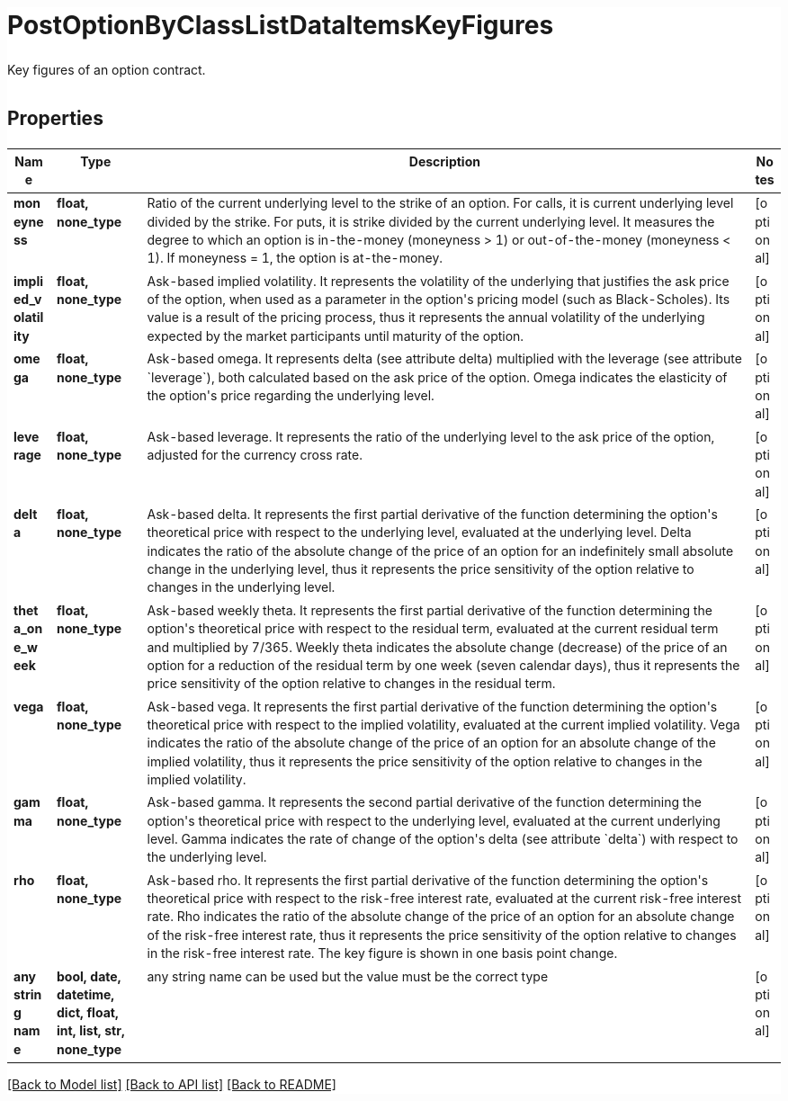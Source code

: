 # PostOptionByClassListDataItemsKeyFigures

Key figures of an option contract.

## Properties
Name | Type | Description | Notes
------------ | ------------- | ------------- | -------------
**moneyness** | **float, none_type** | Ratio of the current underlying level to the strike of an option. For calls, it is current underlying level divided by the strike. For puts, it is strike divided by the current underlying level. It measures the degree to which an option is in-the-money (moneyness &gt; 1) or out-of-the-money (moneyness &lt; 1). If moneyness &#x3D; 1, the option is at-the-money. | [optional] 
**implied_volatility** | **float, none_type** | Ask-based implied volatility. It represents the volatility of the underlying that justifies the ask price of the option, when used as a parameter in the option&#39;s pricing model (such as Black-Scholes). Its value is a result of the pricing process, thus it represents the annual volatility of the underlying expected by the market participants until maturity of the option. | [optional] 
**omega** | **float, none_type** | Ask-based omega. It represents delta (see attribute delta) multiplied with the leverage (see attribute &#x60;leverage&#x60;), both calculated based on the ask price of the option. Omega indicates the elasticity of the option&#39;s price regarding the underlying level. | [optional] 
**leverage** | **float, none_type** | Ask-based leverage. It represents the ratio of the underlying level to the ask price of the option, adjusted for the currency cross rate. | [optional] 
**delta** | **float, none_type** | Ask-based delta. It represents the first partial derivative of the function determining the option&#39;s theoretical price with respect to the underlying level, evaluated at the underlying level. Delta indicates the ratio of the absolute change of the price of an option for an indefinitely small absolute change in the underlying level, thus it represents the price sensitivity of the option relative to changes in the underlying level. | [optional] 
**theta_one_week** | **float, none_type** | Ask-based weekly theta. It represents the first partial derivative of the function determining the option&#39;s theoretical price with respect to the residual term, evaluated at the current residual term and multiplied by 7/365. Weekly theta indicates the absolute change (decrease) of the price of an option for a reduction of the residual term by one week (seven calendar days), thus it represents the price sensitivity of the option relative to changes in the residual term. | [optional] 
**vega** | **float, none_type** | Ask-based vega. It represents the first partial derivative of the function determining the option&#39;s theoretical price with respect to the implied volatility, evaluated at the current implied volatility. Vega indicates the ratio of the absolute change of the price of an option for an absolute change of the implied volatility, thus it represents the price sensitivity of the option relative to changes in the implied volatility. | [optional] 
**gamma** | **float, none_type** | Ask-based gamma. It represents the second partial derivative of the function determining the option&#39;s theoretical price with respect to the underlying level, evaluated at the current underlying level. Gamma indicates the rate of change of the option&#39;s delta (see attribute &#x60;delta&#x60;) with respect to the underlying level. | [optional] 
**rho** | **float, none_type** | Ask-based rho. It represents the first partial derivative of the function determining the option&#39;s theoretical price with respect to the risk-free interest rate, evaluated at the current risk-free interest rate. Rho indicates the ratio of the absolute change of the price of an option for an absolute change of the risk-free interest rate, thus it represents the price sensitivity of the option relative to changes in the risk-free interest rate. The key figure is shown in one basis point change. | [optional] 
**any string name** | **bool, date, datetime, dict, float, int, list, str, none_type** | any string name can be used but the value must be the correct type | [optional]

[[Back to Model list]](../README.md#documentation-for-models) [[Back to API list]](../README.md#documentation-for-api-endpoints) [[Back to README]](../README.md)


